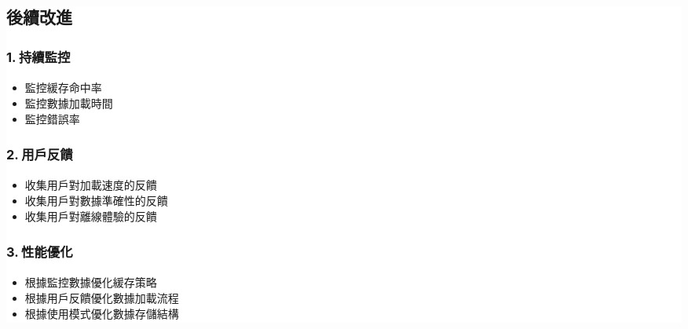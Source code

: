 ## 後續改進

### 1. 持續監控
- 監控緩存命中率
- 監控數據加載時間
- 監控錯誤率

### 2. 用戶反饋
- 收集用戶對加載速度的反饋
- 收集用戶對數據準確性的反饋
- 收集用戶對離線體驗的反饋

### 3. 性能優化
- 根據監控數據優化緩存策略
- 根據用戶反饋優化數據加載流程
- 根據使用模式優化數據存儲結構